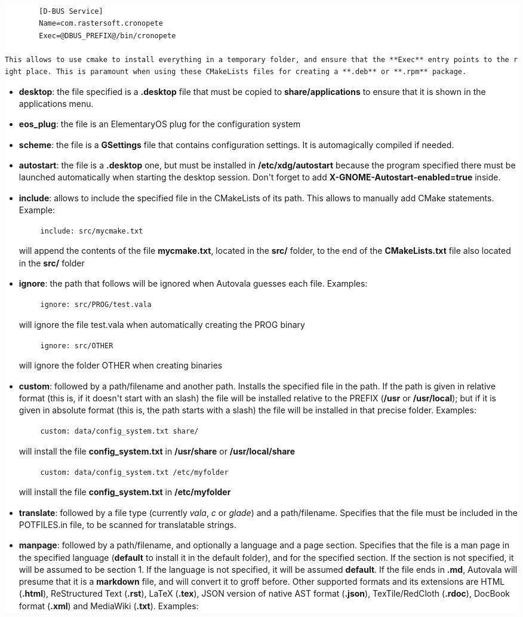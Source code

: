             [D-BUS Service]
            Name=com.rastersoft.cronopete
            Exec=@DBUS_PREFIX@/bin/cronopete

    This allows to use cmake to install everything in a temporary folder, and ensure that the **Exec** entry points to the right place. This is paramount when using these CMakeLists files for creating a **.deb** or **.rpm** package.

 * **desktop**: the file specified is a **.desktop** file that must be copied to **share/applications** to ensure that it is shown in the applications menu.

 * **eos_plug**: the file is an ElementaryOS plug for the configuration system

 * **scheme**: the file is a **GSettings** file that contains configuration settings. It is automagically compiled if needed.

 * **autostart**: the file is a **.desktop** one, but must be installed in **/etc/xdg/autostart** because the program specified there must be launched automatically when starting the desktop session. Don't forget to add **X-GNOME-Autostart-enabled=true** inside.

 * **include**: allows to include the specified file in the CMakeLists of its path. This allows to manually add CMake statements. Example:

            include: src/mycmake.txt

    will append the contents of the file **mycmake.txt**, located in the **src/** folder, to the end of the **CMakeLists.txt** file also located in the **src/** folder

 * **ignore**: the path that follows will be ignored when Autovala guesses each file. Examples:

            ignore: src/PROG/test.vala

    will ignore the file test.vala when automatically creating the PROG binary

            ignore: src/OTHER

    will ignore the folder OTHER when creating binaries

 * **custom**: followed by a path/filename and another path. Installs the specified file in the path. If the path is given in relative format (this is, if it doesn't start with an slash) the file will be installed relative to the PREFIX (**/usr** or **/usr/local**); but if it is given in absolute format (this is, the path starts with a slash) the file will be installed in that precise folder. Examples:

            custom: data/config_system.txt share/

    will install the file **config_system.txt** in **/usr/share** or **/usr/local/share**

            custom: data/config_system.txt /etc/myfolder

    will install the file **config_system.txt** in **/etc/myfolder**

 * **translate**: followed by a file type (currently *vala*, *c* or *glade*) and a path/filename. Specifies that the file must be included in the POTFILES.in file, to be scanned for translatable strings.

 * **manpage**: followed by a path/filename, and optionally a language and a page section. Specifies that the file is a man page in the specified language (**default** to install it in the default folder), and for the specified section. If the section is not specified, it will be assumed to be section 1. If the language is not specified, it will be assumed **default**. If the file ends in **.md**, Autovala will presume that it is a **markdown** file, and will convert it to groff before. Other supported formats and its extensions are HTML (**.html**), ReStructured Text (**.rst**), LaTeX (**.tex**), JSON version of native AST format (**.json**), TexTile/RedCloth (**.rdoc**), DocBook format (**.xml**) and MediaWiki (**.txt**). Examples:
